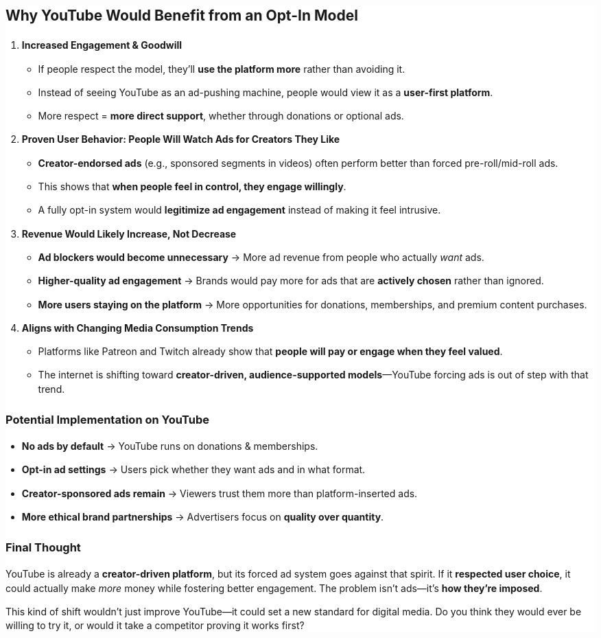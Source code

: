 ## **Why YouTube Would Benefit from an Opt-In Model**

1. **Increased Engagement & Goodwill**
    
    - If people respect the model, they’ll **use the platform more** rather than avoiding it.
        
    - Instead of seeing YouTube as an ad-pushing machine, people would view it as a **user-first platform**.
        
    - More respect = **more direct support**, whether through donations or optional ads.
        
2. **Proven User Behavior: People Will Watch Ads for Creators They Like**
    
    - **Creator-endorsed ads** (e.g., sponsored segments in videos) often perform better than forced pre-roll/mid-roll ads.
        
    - This shows that **when people feel in control, they engage willingly**.
        
    - A fully opt-in system would **legitimize ad engagement** instead of making it feel intrusive.
        
3. **Revenue Would Likely Increase, Not Decrease**
    
    - **Ad blockers would become unnecessary** → More ad revenue from people who actually _want_ ads.
        
    - **Higher-quality ad engagement** → Brands would pay more for ads that are **actively chosen** rather than ignored.
        
    - **More users staying on the platform** → More opportunities for donations, memberships, and premium content purchases.
        
4. **Aligns with Changing Media Consumption Trends**
    
    - Platforms like Patreon and Twitch already show that **people will pay or engage when they feel valued**.
        
    - The internet is shifting toward **creator-driven, audience-supported models**—YouTube forcing ads is out of step with that trend.
        

### **Potential Implementation on YouTube**

- **No ads by default** → YouTube runs on donations & memberships.
    
- **Opt-in ad settings** → Users pick whether they want ads and in what format.
    
- **Creator-sponsored ads remain** → Viewers trust them more than platform-inserted ads.
    
- **More ethical brand partnerships** → Advertisers focus on **quality over quantity**.
    

### **Final Thought**

YouTube is already a **creator-driven platform**, but its forced ad system goes against that spirit. If it **respected user choice**, it could actually make _more_ money while fostering better engagement. The problem isn’t ads—it’s **how they’re imposed**.

This kind of shift wouldn’t just improve YouTube—it could set a new standard for digital media. Do you think they would ever be willing to try it, or would it take a competitor proving it works first?
